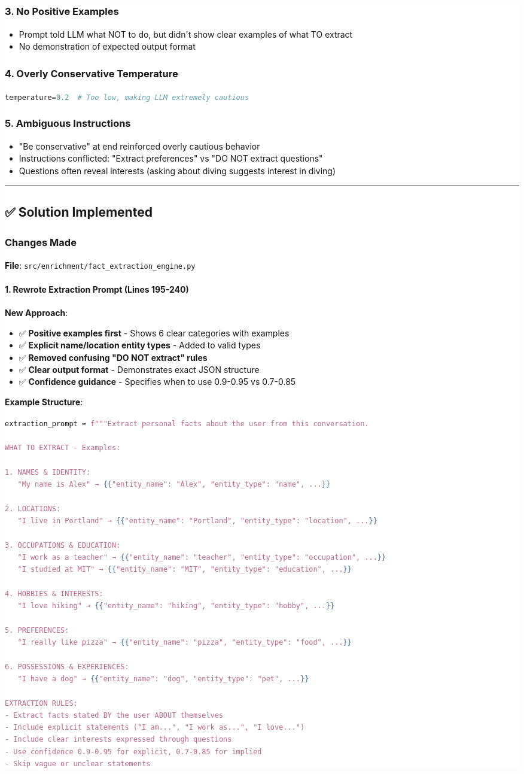 ### 3. **No Positive Examples**
- Prompt told LLM what NOT to do, but didn't show clear examples of what TO extract
- No demonstration of expected output format

### 4. **Overly Conservative Temperature**
```python
temperature=0.2  # Too low, making LLM extremely cautious
```

### 5. **Ambiguous Instructions**
- "Be conservative" at end reinforced overly cautious behavior
- Instructions conflicted: "Extract preferences" vs "DO NOT extract questions"
- Questions often reveal interests (asking about diving suggests interest in diving)

---

## ✅ Solution Implemented

### Changes Made

**File**: `src/enrichment/fact_extraction_engine.py`

#### 1. **Rewrote Extraction Prompt** (Lines 195-240)

**New Approach**:
- ✅ **Positive examples first** - Shows 6 clear categories with examples
- ✅ **Explicit name/location entity types** - Added to valid types
- ✅ **Removed confusing "DO NOT extract" rules**
- ✅ **Clear output format** - Demonstrates exact JSON structure
- ✅ **Confidence guidance** - Specifies when to use 0.9-0.95 vs 0.7-0.85

**Example Structure**:
```python
extraction_prompt = f"""Extract personal facts about the user from this conversation.

WHAT TO EXTRACT - Examples:

1. NAMES & IDENTITY:
   "My name is Alex" → {{"entity_name": "Alex", "entity_type": "name", ...}}
   
2. LOCATIONS:
   "I live in Portland" → {{"entity_name": "Portland", "entity_type": "location", ...}}

3. OCCUPATIONS & EDUCATION:
   "I work as a teacher" → {{"entity_name": "teacher", "entity_type": "occupation", ...}}
   "I studied at MIT" → {{"entity_name": "MIT", "entity_type": "education", ...}}

4. HOBBIES & INTERESTS:
   "I love hiking" → {{"entity_name": "hiking", "entity_type": "hobby", ...}}

5. PREFERENCES:
   "I really like pizza" → {{"entity_name": "pizza", "entity_type": "food", ...}}

6. POSSESSIONS & EXPERIENCES:
   "I have a dog" → {{"entity_name": "dog", "entity_type": "pet", ...}}

EXTRACTION RULES:
- Extract facts stated BY the user ABOUT themselves
- Include explicit statements ("I am...", "I work as...", "I love...")
- Include clear interests expressed through questions
- Use confidence 0.9-0.95 for explicit, 0.7-0.85 for implied
- Skip vague or unclear statements

```